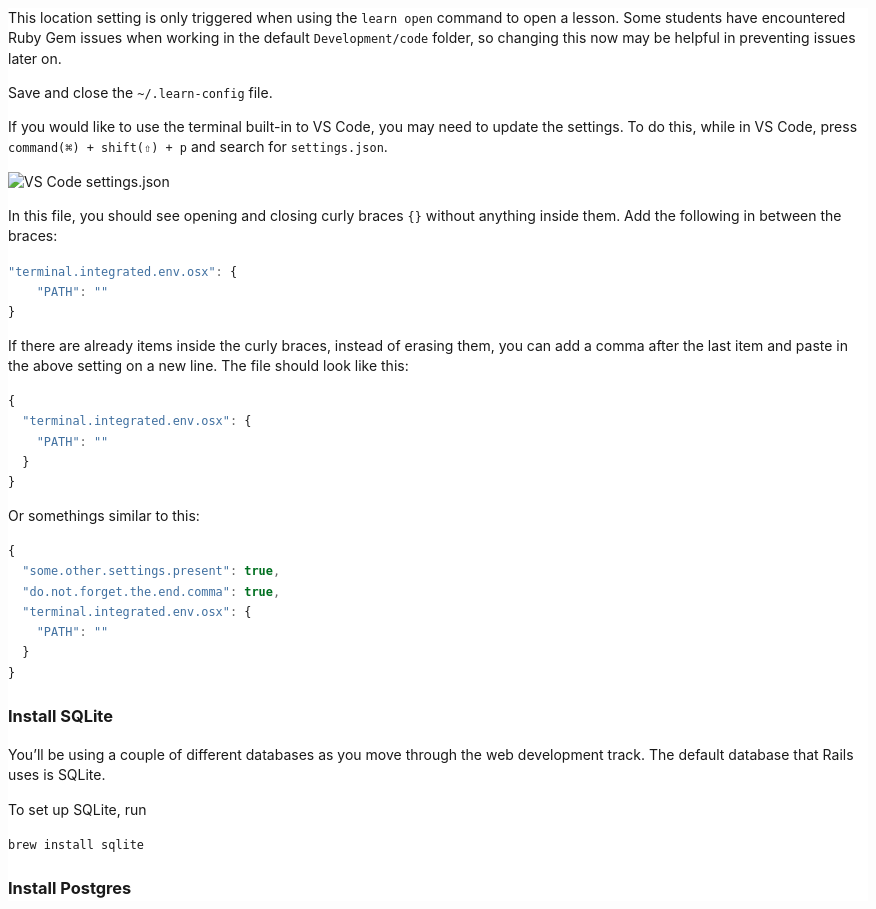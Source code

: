 This location setting is only triggered when using the `learn open` command to 
open a lesson. Some students have encountered Ruby Gem issues when
working in the default `Development/code` folder, so changing this now may be
helpful in preventing issues later on.

Save and close the `~/.learn-config` file.

If you would like to use the terminal built-in to VS Code, you may need to update
the settings. To do this, while in VS Code, press `command(⌘) + shift(⇧) + p` and
search for `settings.json`.

![VS Code settings.json](https://curriculum-content.s3.amazonaws.com/onboarding/vs%20code%20settings.png)

In this file, you should see opening and closing curly braces `{}` without anything
inside them. Add the following in between the braces:

```js
"terminal.integrated.env.osx": {
    "PATH": ""
}
```

If there are already items inside the curly braces, instead of erasing them, you can add a comma
after the last item and paste in the above setting on a new line. The file should look like this:

```js
{
  "terminal.integrated.env.osx": {
    "PATH": ""
  }
}
```

Or somethings similar to this:

```js
{
  "some.other.settings.present": true,
  "do.not.forget.the.end.comma": true,
  "terminal.integrated.env.osx": {
    "PATH": ""
  }
}
```

### Install SQLite

You’ll be using a couple of different databases as you move through the web
development track. The default database that Rails uses is SQLite.

To set up SQLite, run

```sh
brew install sqlite
```

### Install Postgres
